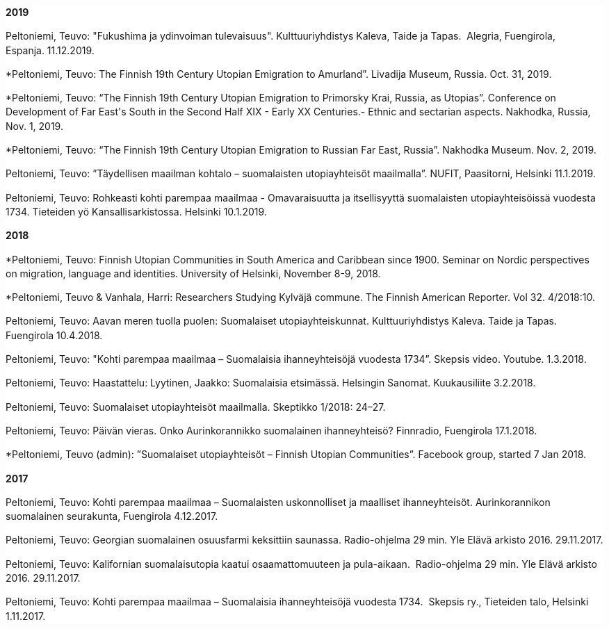 **2019**

Peltoniemi, Teuvo: "Fukushima ja ydinvoiman tulevaisuus". Kulttuuriyhdistys Kaleva, Taide ja Tapas.  Alegria, Fuengirola, Espanja. 11.12.2019.

\*Peltoniemi, Teuvo: The Finnish 19th Century Utopian Emigration to Amurland”. Livadija Museum, Russia. Oct. 31, 2019.

\*Peltoniemi, Teuvo: “The Finnish 19th Century Utopian Emigration to Primorsky Krai, Russia, as Utopias”. Conference on Development of Far East's South in the Second Half XIX - Early XX Centuries.- Ethnic and sectarian aspects. Nakhodka, Russia, Nov. 1, 2019.

\*Peltoniemi, Teuvo: “The Finnish 19th Century Utopian Emigration to Russian Far East, Russia”. Nakhodka Museum. Nov. 2, 2019.

Peltoniemi, Teuvo: ”Täydellisen maailman kohtalo – suomalaisten utopiayhteisöt maailmalla”. NUFIT, Paasitorni, Helsinki 11.1.2019.

Peltoniemi, Teuvo: Rohkeasti kohti parempaa maailmaa - Omavaraisuutta ja itsellisyyttä suomalaisten utopiayhteisöissä vuodesta 1734. Tieteiden yö Kansallisarkistossa. Helsinki 10.1.2019.

**2018**

\*Peltoniemi, Teuvo: Finnish Utopian Communities in South America and Caribbean since 1900. Seminar on Nordic perspectives on migration, language and identities. University of Helsinki, November 8-9, 2018.

\*Peltoniemi, Teuvo & Vanhala, Harri: Researchers Studying Kylväjä commune. The Finnish American Reporter. Vol 32. 4/2018:10.

Peltoniemi, Teuvo: Aavan meren tuolla puolen: Suomalaiset utopiayhteiskunnat. Kulttuuriyhdistys Kaleva. Taide ja Tapas. Fuengirola 10.4.2018.

Peltoniemi, Teuvo: "Kohti parempaa maailmaa – Suomalaisia ihanneyhteisöjä vuodesta 1734”. Skepsis video. Youtube. 1.3.2018.

Peltoniemi, Teuvo: Haastattelu: Lyytinen, Jaakko: Suomalaisia etsimässä. Helsingin Sanomat. Kuukausiliite 3.2.2018.

Peltoniemi, Teuvo: Suomalaiset utopiayhteisöt maailmalla. Skeptikko 1/2018: 24–27.

Peltoniemi, Teuvo: Päivän vieras. Onko Aurinkorannikko suomalainen ihanneyhteisö? Finnradio, Fuengirola 17.1.2018.

\*Peltoniemi, Teuvo (admin): ”Suomalaiset utopiayhteisöt – Finnish Utopian Communities”. Facebook group, started 7 Jan 2018.  

**2017**

Peltoniemi, Teuvo: Kohti parempaa maailmaa – Suomalaisten uskonnolliset ja maalliset ihanneyhteisöt. Aurinkorannikon suomalainen seurakunta, Fuengirola 4.12.2017.

Peltoniemi, Teuvo: Georgian suomalainen osuusfarmi keksittiin saunassa. Radio-ohjelma 29 min. Yle Elävä arkisto 2016. 29.11.2017.

Peltoniemi, Teuvo: Kalifornian suomalaisutopia kaatui osaamattomuuteen ja pula-aikaan.  Radio\-ohjelma 29 min. Yle Elävä arkisto 2016. 29.11.2017.

Peltoniemi, Teuvo: Kohti parempaa maailmaa – Suomalaisia ihanneyhteisöjä vuodesta 1734.  Skepsis ry., Tieteiden talo, Helsinki 1.11.2017.
